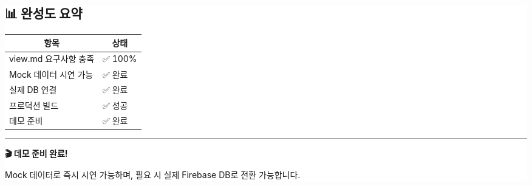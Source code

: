 ## 📊 완성도 요약

| 항목 | 상태 |
|------|------|
| view.md 요구사항 충족 | ✅ 100% |
| Mock 데이터 시연 가능 | ✅ 완료 |
| 실제 DB 연결 | ✅ 완료 |
| 프로덕션 빌드 | ✅ 성공 |
| 데모 준비 | ✅ 완료 |

---

**🎬 데모 준비 완료!**

Mock 데이터로 즉시 시연 가능하며, 필요 시 실제 Firebase DB로 전환 가능합니다.
